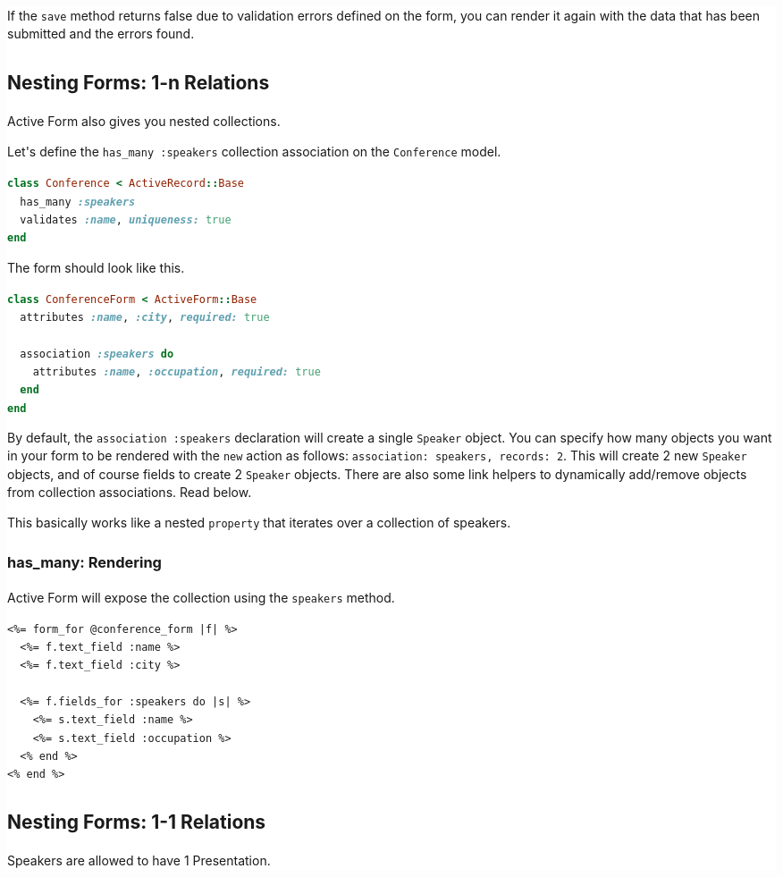 If the `save` method returns false due to validation errors defined on the form, you can render it again with the data that has been submitted and the errors found.

## Nesting Forms: 1-n Relations

Active Form also gives you nested collections.

Let's define the `has_many :speakers` collection association on the `Conference` model.

```ruby
class Conference < ActiveRecord::Base
  has_many :speakers
  validates :name, uniqueness: true
end
```

The form should look like this.

```ruby
class ConferenceForm < ActiveForm::Base
  attributes :name, :city, required: true

  association :speakers do
    attributes :name, :occupation, required: true
  end
end
```

By default, the `association :speakers` declaration will create a single `Speaker` object. You can specify how many objects you want in your form to be rendered with the `new` action as follows: `association: speakers, records: 2`. This will create 2 new `Speaker` objects, and of course fields to create 2 `Speaker` objects. There are also some link helpers to dynamically add/remove objects from collection associations. Read below.

This basically works like a nested `property` that iterates over a collection of speakers.

### has_many: Rendering

Active Form will expose the collection using the `speakers` method.

```erb
<%= form_for @conference_form |f| %>
  <%= f.text_field :name %>
  <%= f.text_field :city %>

  <%= f.fields_for :speakers do |s| %>
    <%= s.text_field :name %>
    <%= s.text_field :occupation %>
  <% end %>
<% end %>
```

## Nesting Forms: 1-1 Relations

Speakers are allowed to have 1 Presentation.
